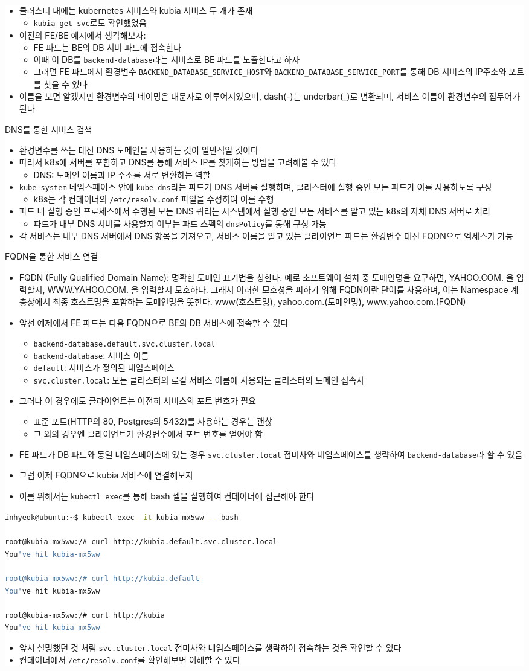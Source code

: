```sh
```

- 클러스터 내에는 kubernetes 서비스와 kubia 서비스 두 개가 존재
  - `kubia get svc`로도 확인했었음
- 이전의 FE/BE 예시에서 생각해보자:
  - FE 파드는 BE의 DB 서버 파드에 접속한다
  - 이때 이 DB를 `backend-database`라는 서비스로 BE 파드를 노출한다고 하자
  - 그러면 FE 파드에서 환경변수 `BACKEND_DATABASE_SERVICE_HOST`와 `BACKEND_DATABASE_SERVICE_PORT`를 통해 DB 서비스의 IP주소와 포트를 찾을 수 있다
- 이름을 보면 알겠지만 환경변수의 네이밍은 대문자로 이루어져있으며, dash(-)는 underbar(_)로 변환되며, 서비스 이름이 환경변수의 접두어가 된다

DNS를 통한 서비스 검색
- 환경변수를 쓰는 대신 DNS 도메인을 사용하는 것이 일반적일 것이다
- 따라서 k8s에 서버를 포함하고 DNS를 통해 서비스 IP를 찾게하는 방법을 고려해볼 수 있다
  - DNS: 도메인 이름과 IP 주소를 서로 변환하는 역할
- `kube-system` 네임스페이스 안에 `kube-dns`라는 파드가 DNS 서버를 실행하며, 클러스터에 실행 중인 모든 파드가 이를 사용하도록 구성
  - k8s는 각 컨테이너의 `/etc/resolv.conf` 파일을 수정하여 이를 수행
- 파드 내 실행 중인 프로세스에서 수행된 모든 DNS 쿼리는 시스템에서 실행 중인 모든 서비스를 알고 있는 k8s의 자체 DNS 서버로 처리
  - 파드가 내부 DNS 서버를 사용할지 여부는 파드 스펙의 `dnsPolicy`를 통해 구성 가능
- 각 서비스는 내부 DNS 서버에서 DNS 항목을 가져오고, 서비스 이름을 알고 있는 클라이언트 파드는 환경변수 대신 FQDN으로 엑세스가 가능

FQDN을 통한 서비스 연결
- FQDN (Fully Qualified Domain Name): 명확한 도메인 표기법을 칭한다. 예로 소프트웨어 설치 중 도메인명을 요구하면, YAHOO.COM. 을 입력할지, WWW.YAHOO.COM. 을 입력할지 모호하다. 그래서 이러한 모호성을 피하기 위해 FQDN이란 단어를 사용하며, 이는 Namespace 계층상에서 최종 호스트명을 포함하는 도메인명을 뜻한다. www(호스트명), yahoo.com.(도메인명), www.yahoo.com.(FQDN)
- 앞선 예제에서 FE 파드는 다음 FQDN으로 BE의 DB 서비스에 접속할 수 있다
  - `backend-database.default.svc.cluster.local`
  - `backend-database`: 서비스 이름
  - `default`: 서비스가 정의된 네임스페이스
  - `svc.cluster.local`: 모든 클러스터의 로컬 서비스 이름에 사용되는 클러스터의 도메인 접속사
- 그러나 이 경우에도 클라이언트는 여전히 서비스의 포트 번호가 필요
  - 표준 포트(HTTP의 80, Postgres의 5432)를 사용하는 경우는 괜찮
  - 그 외의 경우엔 클라이언트가 환경변수에서 포트 번호를 얻어야 함
- FE 파드가 DB 파드와 동일 네임스페이스에 있는 경우 `svc.cluster.local` 접미사와 네임스페이스를 생략하여 `backend-database`라 할 수 있음

- 그럼 이제 FQDN으로 kubia 서비스에 연결해보자
- 이를 위해서는 `kubectl exec`를 통해 bash 셀을 실행하여 컨테이너에 접근해야 한다

```sh
inhyeok@ubuntu:~$ kubectl exec -it kubia-mx5ww -- bash

root@kubia-mx5ww:/# curl http://kubia.default.svc.cluster.local
You've hit kubia-mx5ww

root@kubia-mx5ww:/# curl http://kubia.default                  
You've hit kubia-mx5ww

root@kubia-mx5ww:/# curl http://kubia        
You've hit kubia-mx5ww
```

- 앞서 설명했던 것 처럼 `svc.cluster.local` 접미사와 네임스페이스를 생략하여 접속하는 것을 확인할 수 있다
- 컨테이너에서 `/etc/resolv.conf`를 확인해보면 이해할 수 있다 
